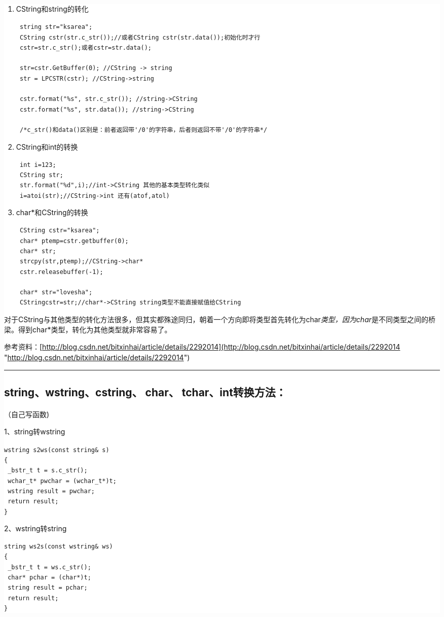 1. CString和string的转化<br>

		string str="ksarea";
		CString cstr(str.c_str());//或者CString cstr(str.data());初始化时才行
		cstr=str.c_str();或者cstr=str.data();

		str=cstr.GetBuffer(0); //CString -> string
		str = LPCSTR(cstr); //CString->string

		cstr.format("%s", str.c_str()); //string->CString
		cstr.format("%s", str.data()); //string->CString

		/*c_str()和data()区别是：前者返回带'/0'的字符串，后者则返回不带'/0'的字符串*/


2. CString和int的转换<br>

		int i=123;
		CString str;
		str.format("%d",i);//int->CString 其他的基本类型转化类似
		i=atoi(str);//CString->int 还有(atof,atol)

3. char*和CString的转换

		CString cstr="ksarea";
		char* ptemp=cstr.getbuffer(0);
		char* str;
		strcpy(str,ptemp);//CString->char*
		cstr.releasebuffer(-1);
		
		char* str="lovesha";
		CStringcstr=str;//char*->CString string类型不能直接赋值给CString

对于CString与其他类型的转化方法很多，但其实都殊途同归，朝着一个方向即将类型首先转化为char*类型，因为char*是不同类型之间的桥梁。得到char*类型，转化为其他类型就非常容易了。

参考资料：[http://blog.csdn.net/bitxinhai/article/details/2292014](http://blog.csdn.net/bitxinhai/article/details/2292014 "http://blog.csdn.net/bitxinhai/article/details/2292014")


------

## string、wstring、cstring、 char、 tchar、int转换方法： ##

（自己写函数)

1、string转wstring

	wstring s2ws(const string& s)
	{
	 _bstr_t t = s.c_str();
	 wchar_t* pwchar = (wchar_t*)t;
	 wstring result = pwchar;
	 return result;
	}

2、wstring转string

	string ws2s(const wstring& ws)
	{
	 _bstr_t t = ws.c_str();
	 char* pchar = (char*)t;
	 string result = pchar;
	 return result;
	}
